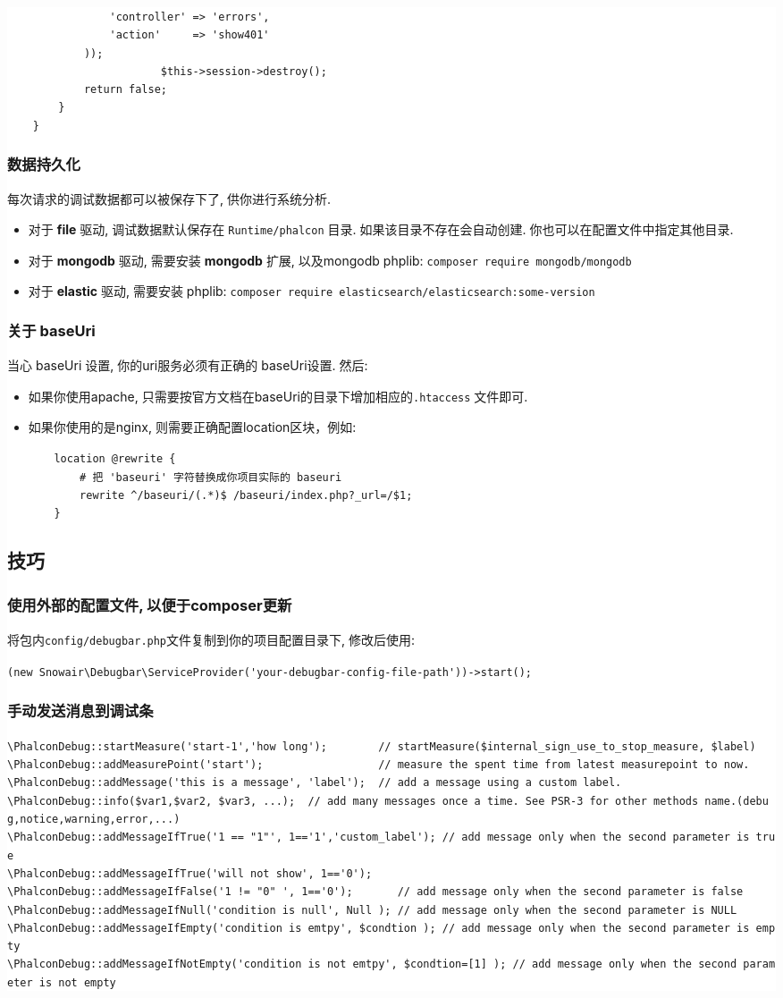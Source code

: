 ```
                'controller' => 'errors',
                'action'     => 'show401'
            ));
                        $this->session->destroy();
            return false;
        }
    }
```

### 数据持久化

每次请求的调试数据都可以被保存下了, 供你进行系统分析.

* 对于 **file** 驱动, 调试数据默认保存在 `Runtime/phalcon` 目录. 如果该目录不存在会自动创建. 你也可以在配置文件中指定其他目录.

* 对于 **mongodb** 驱动, 需要安装 **mongodb** 扩展, 以及mongodb phplib: `composer require mongodb/mongodb`

* 对于 **elastic** 驱动, 需要安装 phplib: `composer require elasticsearch/elasticsearch:some-version`

### 关于 baseUri

当心 baseUri 设置, 你的uri服务必须有正确的 baseUri设置. 然后:

* 如果你使用apache, 只需要按官方文档在baseUri的目录下增加相应的`.htaccess` 文件即可.

* 如果你使用的是nginx, 则需要正确配置location区块，例如:

    ```
        location @rewrite {
            # 把 'baseuri' 字符替换成你项目实际的 baseuri
            rewrite ^/baseuri/(.*)$ /baseuri/index.php?_url=/$1;
        }
    ```


## 技巧
    
### 使用外部的配置文件, 以便于composer更新

将包内`config/debugbar.php`文件复制到你的项目配置目录下, 修改后使用:

```
(new Snowair\Debugbar\ServiceProvider('your-debugbar-config-file-path'))->start();
```

### 手动发送消息到调试条

```
\PhalconDebug::startMeasure('start-1','how long');        // startMeasure($internal_sign_use_to_stop_measure, $label)
\PhalconDebug::addMeasurePoint('start');                  // measure the spent time from latest measurepoint to now.
\PhalconDebug::addMessage('this is a message', 'label');  // add a message using a custom label.
\PhalconDebug::info($var1,$var2, $var3, ...);  // add many messages once a time. See PSR-3 for other methods name.(debug,notice,warning,error,...)
\PhalconDebug::addMessageIfTrue('1 == "1"', 1=='1','custom_label'); // add message only when the second parameter is true
\PhalconDebug::addMessageIfTrue('will not show', 1=='0');
\PhalconDebug::addMessageIfFalse('1 != "0" ', 1=='0');       // add message only when the second parameter is false
\PhalconDebug::addMessageIfNull('condition is null', Null ); // add message only when the second parameter is NULL
\PhalconDebug::addMessageIfEmpty('condition is emtpy', $condtion ); // add message only when the second parameter is empty
\PhalconDebug::addMessageIfNotEmpty('condition is not emtpy', $condtion=[1] ); // add message only when the second parameter is not empty
```